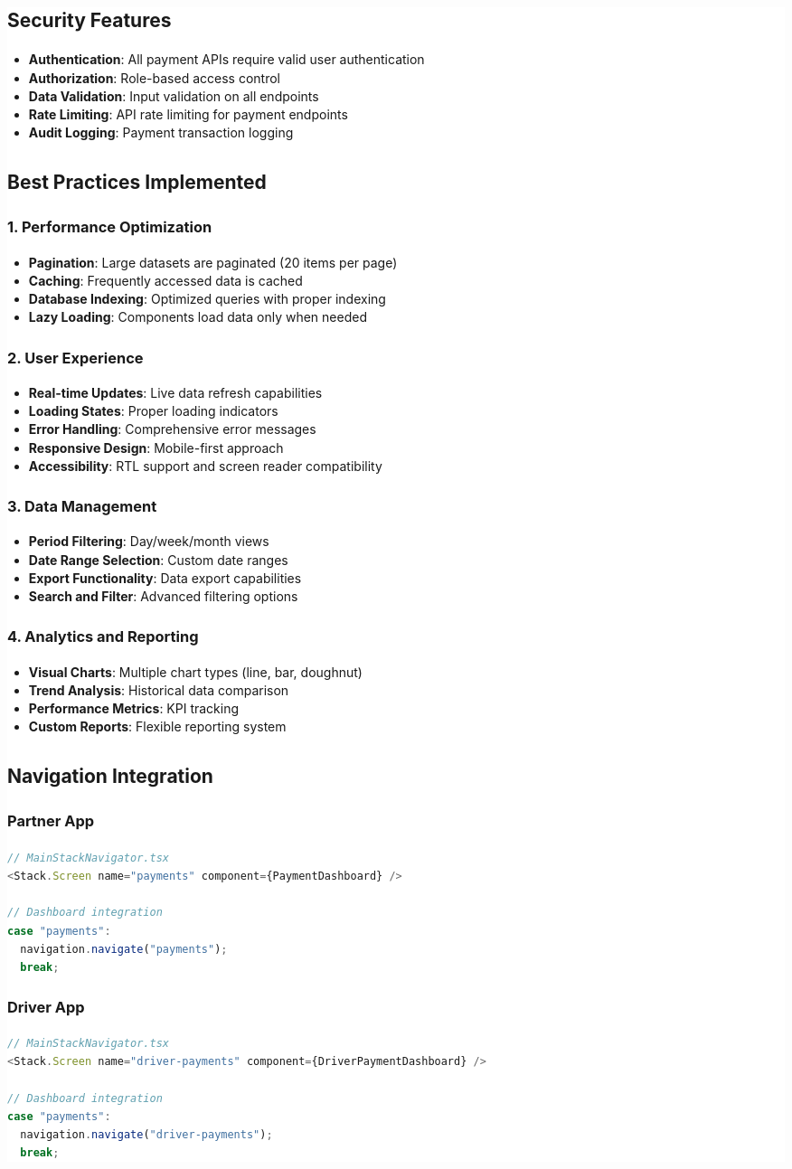 ## Security Features

- **Authentication**: All payment APIs require valid user authentication
- **Authorization**: Role-based access control
- **Data Validation**: Input validation on all endpoints
- **Rate Limiting**: API rate limiting for payment endpoints
- **Audit Logging**: Payment transaction logging

## Best Practices Implemented

### 1. Performance Optimization
- **Pagination**: Large datasets are paginated (20 items per page)
- **Caching**: Frequently accessed data is cached
- **Database Indexing**: Optimized queries with proper indexing
- **Lazy Loading**: Components load data only when needed

### 2. User Experience
- **Real-time Updates**: Live data refresh capabilities
- **Loading States**: Proper loading indicators
- **Error Handling**: Comprehensive error messages
- **Responsive Design**: Mobile-first approach
- **Accessibility**: RTL support and screen reader compatibility

### 3. Data Management
- **Period Filtering**: Day/week/month views
- **Date Range Selection**: Custom date ranges
- **Export Functionality**: Data export capabilities
- **Search and Filter**: Advanced filtering options

### 4. Analytics and Reporting
- **Visual Charts**: Multiple chart types (line, bar, doughnut)
- **Trend Analysis**: Historical data comparison
- **Performance Metrics**: KPI tracking
- **Custom Reports**: Flexible reporting system

## Navigation Integration

### Partner App
```typescript
// MainStackNavigator.tsx
<Stack.Screen name="payments" component={PaymentDashboard} />

// Dashboard integration
case "payments":
  navigation.navigate("payments");
  break;
```

### Driver App
```typescript
// MainStackNavigator.tsx
<Stack.Screen name="driver-payments" component={DriverPaymentDashboard} />

// Dashboard integration
case "payments":
  navigation.navigate("driver-payments");
  break;
```
